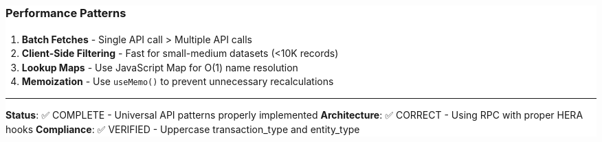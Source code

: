 ### Performance Patterns

1. **Batch Fetches** - Single API call > Multiple API calls
2. **Client-Side Filtering** - Fast for small-medium datasets (<10K records)
3. **Lookup Maps** - Use JavaScript Map for O(1) name resolution
4. **Memoization** - Use `useMemo()` to prevent unnecessary recalculations

---

**Status**: ✅ COMPLETE - Universal API patterns properly implemented
**Architecture**: ✅ CORRECT - Using RPC with proper HERA hooks
**Compliance**: ✅ VERIFIED - Uppercase transaction_type and entity_type
